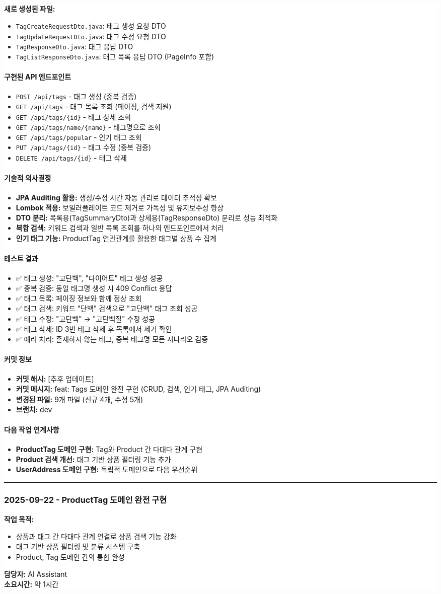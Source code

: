 **새로 생성된 파일:**
- `TagCreateRequestDto.java`: 태그 생성 요청 DTO
- `TagUpdateRequestDto.java`: 태그 수정 요청 DTO
- `TagResponseDto.java`: 태그 응답 DTO
- `TagListResponseDto.java`: 태그 목록 응답 DTO (PageInfo 포함)

#### 구현된 API 엔드포인트
- `POST /api/tags` - 태그 생성 (중복 검증)
- `GET /api/tags` - 태그 목록 조회 (페이징, 검색 지원)
- `GET /api/tags/{id}` - 태그 상세 조회
- `GET /api/tags/name/{name}` - 태그명으로 조회
- `GET /api/tags/popular` - 인기 태그 조회
- `PUT /api/tags/{id}` - 태그 수정 (중복 검증)
- `DELETE /api/tags/{id}` - 태그 삭제

#### 기술적 의사결정
- **JPA Auditing 활용:** 생성/수정 시간 자동 관리로 데이터 추적성 확보
- **Lombok 적용:** 보일러플레이트 코드 제거로 가독성 및 유지보수성 향상
- **DTO 분리:** 목록용(TagSummaryDto)과 상세용(TagResponseDto) 분리로 성능 최적화
- **복합 검색:** 키워드 검색과 일반 목록 조회를 하나의 엔드포인트에서 처리
- **인기 태그 기능:** ProductTag 연관관계를 활용한 태그별 상품 수 집계

#### 테스트 결과
- ✅ 태그 생성: "고단백", "다이어트" 태그 생성 성공
- ✅ 중복 검증: 동일 태그명 생성 시 409 Conflict 응답
- ✅ 태그 목록: 페이징 정보와 함께 정상 조회
- ✅ 태그 검색: 키워드 "단백" 검색으로 "고단백" 태그 조회 성공
- ✅ 태그 수정: "고단백" → "고단백질" 수정 성공
- ✅ 태그 삭제: ID 3번 태그 삭제 후 목록에서 제거 확인
- ✅ 에러 처리: 존재하지 않는 태그, 중복 태그명 모든 시나리오 검증

#### 커밋 정보
- **커밋 해시:** [추후 업데이트]
- **커밋 메시지:** feat: Tags 도메인 완전 구현 (CRUD, 검색, 인기 태그, JPA Auditing)
- **변경된 파일:** 9개 파일 (신규 4개, 수정 5개)
- **브랜치:** dev

#### 다음 작업 연계사항
- **ProductTag 도메인 구현:** Tag와 Product 간 다대다 관계 구현
- **Product 검색 개선:** 태그 기반 상품 필터링 기능 추가
- **UserAddress 도메인 구현:** 독립적 도메인으로 다음 우선순위

---

### 2025-09-22 - ProductTag 도메인 완전 구현

**작업 목적:** 
- 상품과 태그 간 다대다 관계 연결로 상품 검색 기능 강화
- 태그 기반 상품 필터링 및 분류 시스템 구축
- Product, Tag 도메인 간의 통합 완성

**담당자:** AI Assistant  
**소요시간:** 약 1시간
